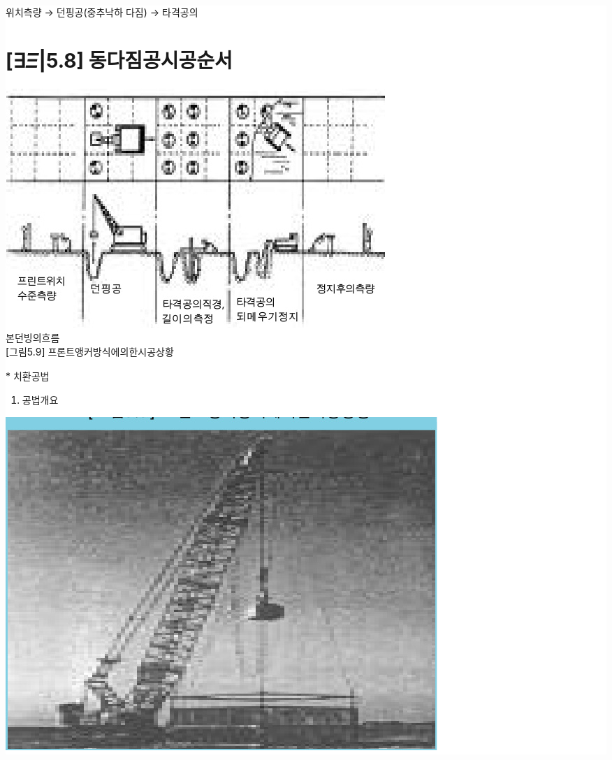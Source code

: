 위치측량 $\rightarrow$ 던핑공(중추낙하 다짐) $\rightarrow$ 타격공의  

# $[\exists\Xi|5.8]$ 동다짐공시공순서  

![](images/fbf25aacfcd69eb65583df7c5e04d4d5a43bac987af83c0b5837ad48a542de83.jpg)  
본던빙의흐름  
[그림5.9] 프론트앵커방식에의한시공상황  

\* 치환공법  

1. 공법개요  

![](images/7fdd2b485427f208370f72c10da2724ff9de2aceacbf15764df43afa9a889335.jpg)  
